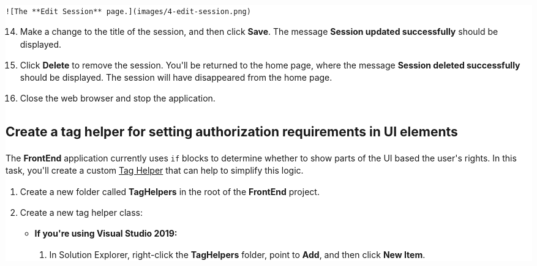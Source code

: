     ![The **Edit Session** page.](images/4-edit-session.png)

14. Make a change to the title of the session, and then click **Save**. The message **Session updated successfully** should be displayed.

15. Click **Delete** to remove the session. You'll be returned to the home page, where the message **Session deleted successfully** should be displayed. The session will have disappeared from the home page.

16. Close the web browser and stop the application.

## Create a tag helper for setting authorization requirements in UI elements

The **FrontEnd** application currently uses `if` blocks to determine whether to show parts of the UI based the user's rights. In this task, you'll create a custom [Tag Helper](https://docs.microsoft.com/en-us/aspnet/core/mvc/views/tag-helpers/intro) that can help to simplify this logic.

1. Create a new folder called **TagHelpers** in the root of the **FrontEnd** project.

2. Create a new tag helper class:

    - **If you're using Visual Studio 2019:**

        1. In Solution Explorer, right-click the **TagHelpers** folder, point to **Add**, and then click **New Item**.
